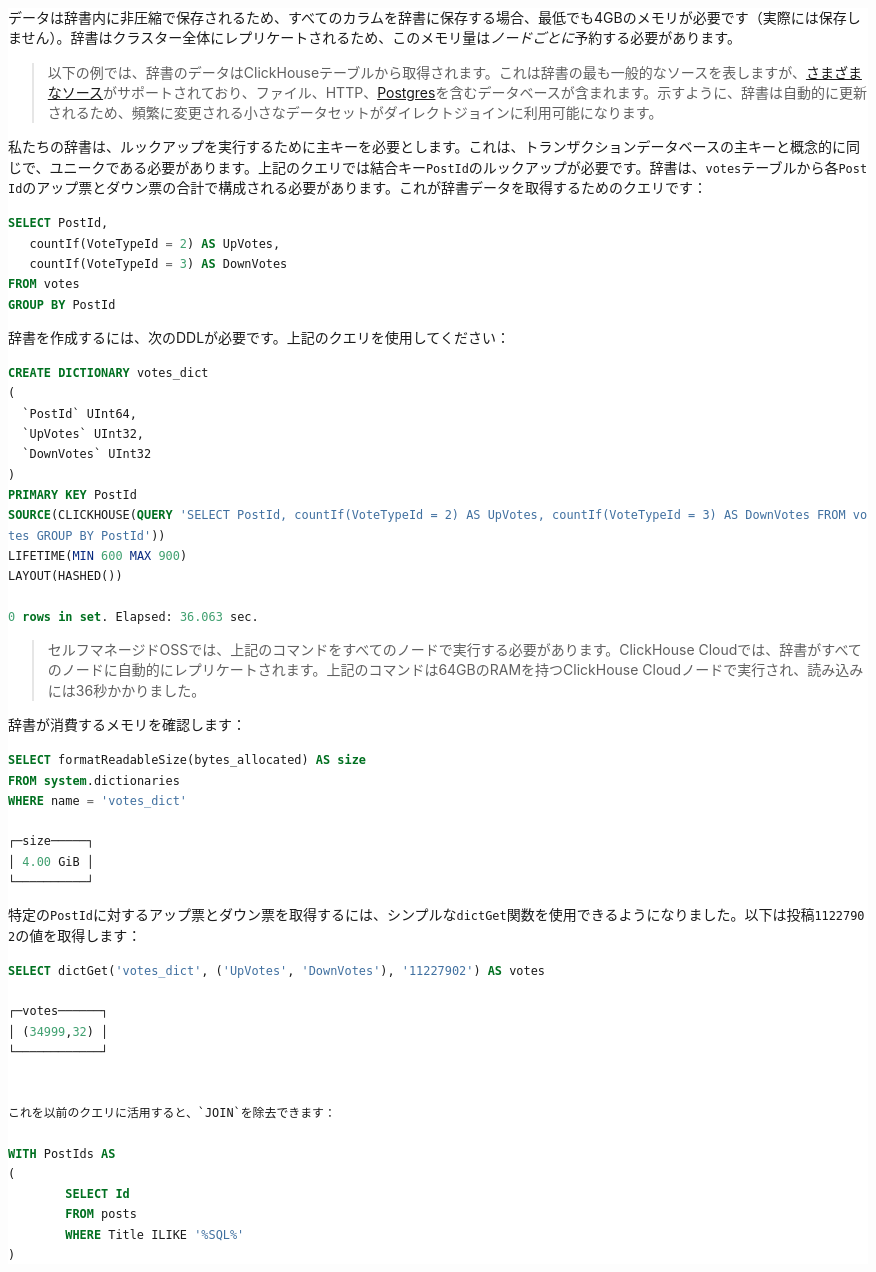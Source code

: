 データは辞書内に非圧縮で保存されるため、すべてのカラムを辞書に保存する場合、最低でも4GBのメモリが必要です（実際には保存しません）。辞書はクラスター全体にレプリケートされるため、このメモリ量は*ノードごとに*予約する必要があります。

>以下の例では、辞書のデータはClickHouseテーブルから取得されます。これは辞書の最も一般的なソースを表しますが、[さまざまなソース](/sql-reference/dictionaries#dictionary-sources)がサポートされており、ファイル、HTTP、[Postgres](/sql-reference/dictionaries#postgresql)を含むデータベースが含まれます。示すように、辞書は自動的に更新されるため、頻繁に変更される小さなデータセットがダイレクトジョインに利用可能になります。

私たちの辞書は、ルックアップを実行するために主キーを必要とします。これは、トランザクションデータベースの主キーと概念的に同じで、ユニークである必要があります。上記のクエリでは結合キー`PostId`のルックアップが必要です。辞書は、`votes`テーブルから各`PostId`のアップ票とダウン票の合計で構成される必要があります。これが辞書データを取得するためのクエリです：

```sql
SELECT PostId,
   countIf(VoteTypeId = 2) AS UpVotes,
   countIf(VoteTypeId = 3) AS DownVotes
FROM votes
GROUP BY PostId
```

辞書を作成するには、次のDDLが必要です。上記のクエリを使用してください：

```sql
CREATE DICTIONARY votes_dict
(
  `PostId` UInt64,
  `UpVotes` UInt32,
  `DownVotes` UInt32
)
PRIMARY KEY PostId
SOURCE(CLICKHOUSE(QUERY 'SELECT PostId, countIf(VoteTypeId = 2) AS UpVotes, countIf(VoteTypeId = 3) AS DownVotes FROM votes GROUP BY PostId'))
LIFETIME(MIN 600 MAX 900)
LAYOUT(HASHED())

0 rows in set. Elapsed: 36.063 sec.
```

> セルフマネージドOSSでは、上記のコマンドをすべてのノードで実行する必要があります。ClickHouse Cloudでは、辞書がすべてのノードに自動的にレプリケートされます。上記のコマンドは64GBのRAMを持つClickHouse Cloudノードで実行され、読み込みには36秒かかりました。

辞書が消費するメモリを確認します：

```sql
SELECT formatReadableSize(bytes_allocated) AS size
FROM system.dictionaries
WHERE name = 'votes_dict'

┌─size─────┐
│ 4.00 GiB │
└──────────┘
```

特定の`PostId`に対するアップ票とダウン票を取得するには、シンプルな`dictGet`関数を使用できるようになりました。以下は投稿`11227902`の値を取得します：

```sql
SELECT dictGet('votes_dict', ('UpVotes', 'DownVotes'), '11227902') AS votes

┌─votes──────┐
│ (34999,32) │
└────────────┘


これを以前のクエリに活用すると、`JOIN`を除去できます：

WITH PostIds AS
(
    	SELECT Id
    	FROM posts
    	WHERE Title ILIKE '%SQL%'
)
```
